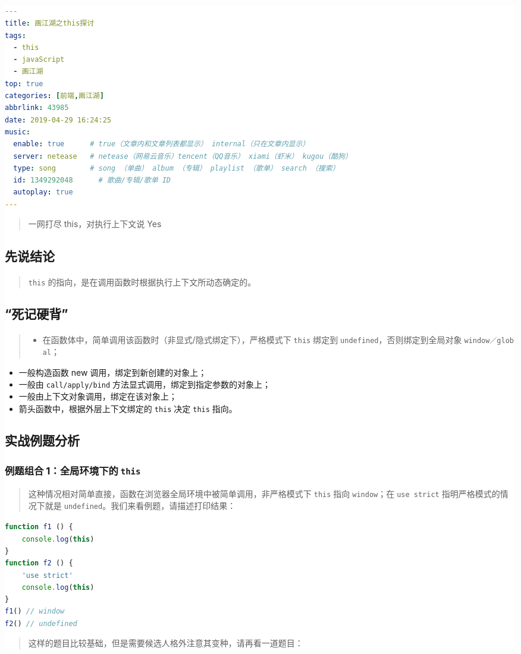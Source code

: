 ```yaml
---
title: 画江湖之this探讨
tags:
  - this
  - javaScript
  - 画江湖
top: true
categories: [前端,画江湖]
abbrlink: 43985
date: 2019-04-29 16:24:25
music:
  enable: true      # true（文章内和文章列表都显示） internal（只在文章内显示）
  server: netease   # netease（网易云音乐）tencent（QQ音乐） xiami（虾米） kugou（酷狗）
  type: song        # song （单曲） album （专辑） playlist （歌单） search （搜索）
  id: 1349292048      # 歌曲/专辑/歌单 ID
  autoplay: true
---
```

> 一网打尽 this，对执行上下文说 Yes
## 先说结论
> ``this`` 的指向，是在调用函数时根据执行上下文所动态确定的。

## “死记硬背”
> - 在函数体中，简单调用该函数时（非显式/隐式绑定下），严格模式下 ``this`` 绑定到 ``undefined``，否则绑定到全局对象 ``window／global``；
- 一般构造函数 new 调用，绑定到新创建的对象上；
- 一般由 ``call/apply/bind`` 方法显式调用，绑定到指定参数的对象上；
- 一般由上下文对象调用，绑定在该对象上；
- 箭头函数中，根据外层上下文绑定的 ``this`` 决定 ``this`` 指向。



## 实战例题分析
### 例题组合 1：全局环境下的 ``this``
> 这种情况相对简单直接，函数在浏览器全局环境中被简单调用，非严格模式下 ``this`` 指向 ``window``；在 ``use strict`` 指明严格模式的情况下就是 ``undefined``。我们来看例题，请描述打印结果：

```js
function f1 () {
    console.log(this)
}
function f2 () {
    'use strict'
    console.log(this)
}
f1() // window
f2() // undefined
```
> 这样的题目比较基础，但是需要候选人格外注意其变种，请再看一道题目：
